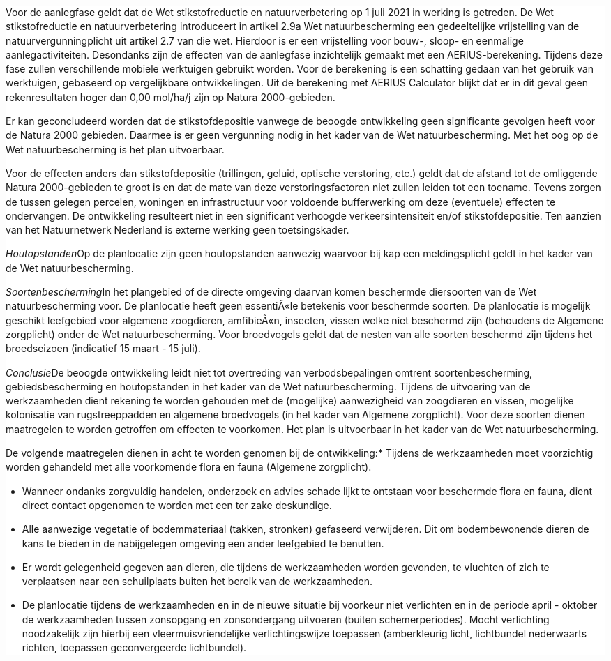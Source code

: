 Voor de aanlegfase geldt dat de Wet stikstofreductie en natuurverbetering op 1 juli 2021 in werking is getreden. De Wet stikstofreductie en natuurverbetering introduceert in artikel 2\.9a Wet natuurbescherming een gedeeltelijke vrijstelling van de natuurvergunningplicht uit artikel 2\.7 van die wet. Hierdoor is er een vrijstelling voor bouw\-, sloop\- en eenmalige aanlegactiviteiten. Desondanks zijn de effecten van de aanlegfase inzichtelijk gemaakt met een AERIUS\-berekening. Tijdens deze fase zullen verschillende mobiele werktuigen gebruikt worden. Voor de berekening is een schatting gedaan van het gebruik van werktuigen, gebaseerd op vergelijkbare ontwikkelingen. Uit de berekening met AERIUS Calculator blijkt dat er in dit geval geen rekenresultaten hoger dan 0,00 mol/ha/j zijn op Natura 2000\-gebieden.

Er kan geconcludeerd worden dat de stikstofdepositie vanwege de beoogde ontwikkeling geen significante gevolgen heeft voor de Natura 2000 gebieden. Daarmee is er geen vergunning nodig in het kader van de Wet natuurbescherming. Met het oog op de Wet natuurbescherming is het plan uitvoerbaar.

Voor de effecten anders dan stikstofdepositie (trillingen, geluid, optische verstoring, etc.) geldt dat de afstand tot de omliggende Natura 2000\-gebieden te groot is en dat de mate van deze verstoringsfactoren niet zullen leiden tot een toename. Tevens zorgen de tussen gelegen percelen, woningen en infrastructuur voor voldoende bufferwerking om deze (eventuele) effecten te ondervangen. De ontwikkeling resulteert niet in een significant verhoogde verkeersintensiteit en/of stikstofdepositie. Ten aanzien van het Natuurnetwerk Nederland is externe werking geen toetsingskader.

*Houtopstanden*Op de planlocatie zijn geen houtopstanden aanwezig waarvoor bij kap een meldingsplicht geldt in het kader van de Wet natuurbescherming.

*Soortenbescherming*In het plangebied of de directe omgeving daarvan komen beschermde diersoorten van de Wet natuurbescherming voor. De planlocatie heeft geen essentiÃ«le betekenis voor beschermde soorten. De planlocatie is mogelijk geschikt leefgebied voor algemene zoogdieren, amfibieÃ«n, insecten, vissen welke niet beschermd zijn (behoudens de Algemene zorgplicht) onder de Wet natuurbescherming. Voor broedvogels geldt dat de nesten van alle soorten beschermd zijn tijdens het broedseizoen (indicatief 15 maart \- 15 juli).

*Conclusie*De beoogde ontwikkeling leidt niet tot overtreding van verbodsbepalingen omtrent soortenbescherming, gebiedsbescherming en houtopstanden in het kader van de Wet natuurbescherming. Tijdens de uitvoering van de werkzaamheden dient rekening te worden gehouden met de (mogelijke) aanwezigheid van zoogdieren en vissen, mogelijke kolonisatie van rugstreeppadden en algemene broedvogels (in het kader van Algemene zorgplicht). Voor deze soorten dienen maatregelen te worden getroffen om effecten te voorkomen. Het plan is uitvoerbaar in het kader van de Wet natuurbescherming.

De volgende maatregelen dienen in acht te worden genomen bij de ontwikkeling:* Tijdens de werkzaamheden moet voorzichtig worden gehandeld met alle voorkomende flora en fauna (Algemene zorgplicht).

* Wanneer ondanks zorgvuldig handelen, onderzoek en advies schade lijkt te ontstaan voor beschermde flora en fauna, dient direct contact opgenomen te worden met een ter zake deskundige.

* Alle aanwezige vegetatie of bodemmateriaal (takken, stronken) gefaseerd verwijderen. Dit om bodembewonende dieren de kans te bieden in de nabijgelegen omgeving een ander leefgebied te benutten.

* Er wordt gelegenheid gegeven aan dieren, die tijdens de werkzaamheden worden gevonden, te vluchten of zich te verplaatsen naar een schuilplaats buiten het bereik van de werkzaamheden.

* De planlocatie tijdens de werkzaamheden en in de nieuwe situatie bij voorkeur niet verlichten en in de periode april \- oktober de werkzaamheden tussen zonsopgang en zonsondergang uitvoeren (buiten schemerperiodes). Mocht verlichting noodzakelijk zijn hierbij een vleermuisvriendelijke verlichtingswijze toepassen (amberkleurig licht, lichtbundel nederwaarts richten, toepassen geconvergeerde lichtbundel).
